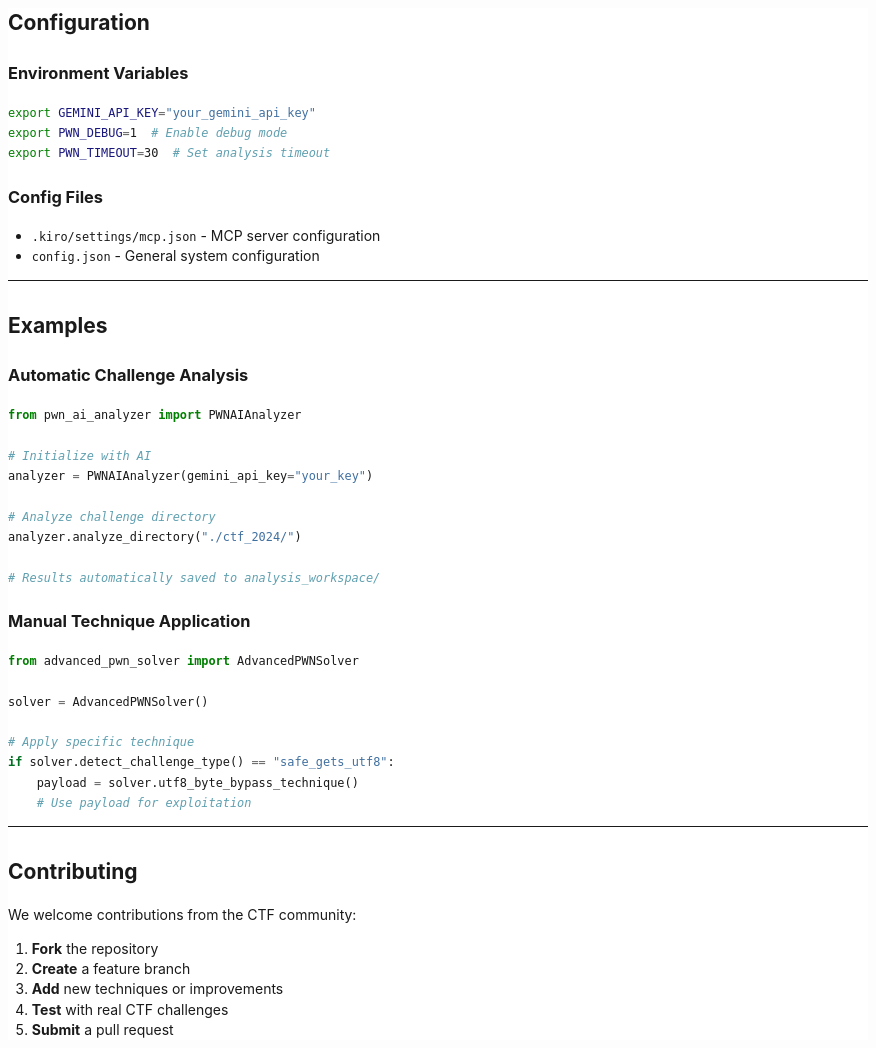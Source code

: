 
## Configuration

### Environment Variables
```bash
export GEMINI_API_KEY="your_gemini_api_key"
export PWN_DEBUG=1  # Enable debug mode
export PWN_TIMEOUT=30  # Set analysis timeout
```

### Config Files
- `.kiro/settings/mcp.json` - MCP server configuration
- `config.json` - General system configuration

---

## Examples

### Automatic Challenge Analysis
```python
from pwn_ai_analyzer import PWNAIAnalyzer

# Initialize with AI
analyzer = PWNAIAnalyzer(gemini_api_key="your_key")

# Analyze challenge directory
analyzer.analyze_directory("./ctf_2024/")

# Results automatically saved to analysis_workspace/
```

### Manual Technique Application
```python
from advanced_pwn_solver import AdvancedPWNSolver

solver = AdvancedPWNSolver()

# Apply specific technique
if solver.detect_challenge_type() == "safe_gets_utf8":
    payload = solver.utf8_byte_bypass_technique()
    # Use payload for exploitation
```

---

## Contributing

We welcome contributions from the CTF community:

1. **Fork** the repository
2. **Create** a feature branch
3. **Add** new techniques or improvements  
4. **Test** with real CTF challenges
5. **Submit** a pull request
